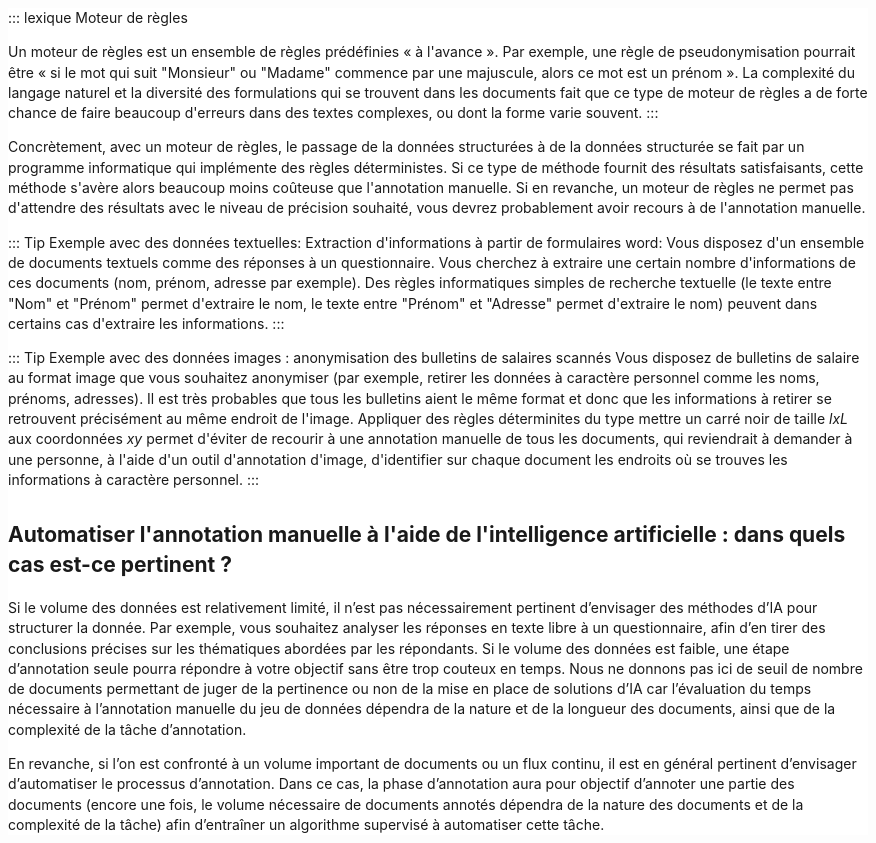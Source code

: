 ::: lexique Moteur de règles

Un moteur de règles est un ensemble de règles prédéfinies « à l'avance ». Par exemple, une règle de pseudonymisation pourrait être « si le mot qui suit "Monsieur" ou "Madame" commence par une majuscule, alors ce mot est un prénom ». La complexité du langage naturel et la diversité des formulations qui se trouvent dans les documents fait que ce type de moteur de règles a de forte chance de faire beaucoup d'erreurs dans des textes complexes, ou dont la forme varie souvent. :::

 Concrètement, avec un moteur de règles, le passage de la données structurées à de la données structurée se fait par un programme informatique qui implémente des règles déterministes. Si ce type de méthode fournit des résultats satisfaisants, cette méthode s'avère alors beaucoup moins coûteuse que l'annotation manuelle. Si en revanche, un moteur de règles ne permet pas d'attendre des résultats avec le niveau de précision souhaité, vous devrez probablement avoir recours à de l'annotation manuelle. 

::: Tip Exemple avec des données textuelles: Extraction d'informations à partir de formulaires word: 
Vous disposez d'un ensemble de documents textuels comme des réponses à un questionnaire. Vous cherchez à extraire une certain nombre d'informations de ces documents (nom, prénom, adresse par exemple). Des règles informatiques simples de recherche textuelle (le texte entre "Nom" et "Prénom" permet d'extraire le nom, le texte entre "Prénom" et "Adresse" permet d'extraire le nom) peuvent dans certains cas d'extraire les informations. 
:::


::: Tip Exemple avec des données images : anonymisation des bulletins de salaires scannés
Vous disposez de bulletins de salaire au format image que vous souhaitez anonymiser (par exemple, retirer les données à caractère personnel comme les noms, prénoms, adresses). Il est très probables que tous les bulletins aient le même format et donc que les informations à retirer se retrouvent précisément au même endroit de l'image. Appliquer des règles déterminites du type mettre un carré noir de taille *lxL* aux coordonnées *xy* permet d'éviter de recourir à une annotation manuelle de tous les documents, qui reviendrait à demander à une personne, à l'aide d'un outil d'annotation d'image, d'identifier sur chaque document les endroits où se trouves les informations à caractère personnel. 
:::

## Automatiser l'annotation manuelle à l'aide de l'intelligence artificielle : dans quels cas est-ce pertinent ?


Si le volume des données est relativement limité, il n’est pas nécessairement pertinent d’envisager des méthodes d’IA pour structurer la donnée. Par exemple, vous souhaitez analyser les réponses en texte libre à un questionnaire, afin d’en tirer des conclusions précises sur les thématiques abordées par les répondants. Si le volume des données est faible, une étape d’annotation seule pourra répondre à votre objectif sans être trop couteux en temps. Nous ne donnons pas ici de seuil de nombre de documents permettant de juger de la pertinence ou non de la mise en place de solutions d’IA car l’évaluation du temps nécessaire à l’annotation manuelle du jeu de données dépendra de la nature et de la longueur des documents, ainsi que de la complexité de la tâche d’annotation. 

En revanche, si l’on est confronté à un volume important de documents ou un flux continu, il est en général pertinent d’envisager d’automatiser le processus d’annotation. Dans ce cas, la phase d’annotation aura pour objectif d’annoter une partie des documents (encore une fois, le volume nécessaire de documents annotés dépendra de la nature des documents et de la complexité de la tâche) afin d’entraîner un algorithme supervisé à automatiser cette tâche. 
